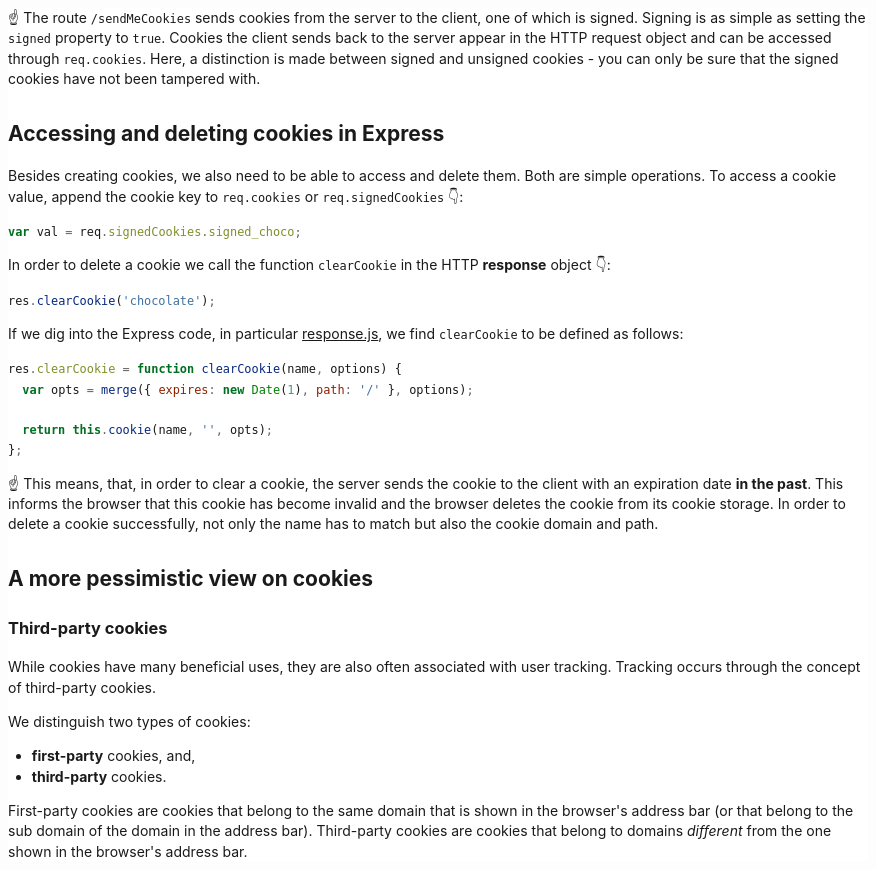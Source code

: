 :point_up: The route `/sendMeCookies` sends cookies from the server to the client, one of which is signed. Signing is as simple as setting the `signed` property to `true`. Cookies the client sends back to the server appear in the HTTP request object and can be accessed through `req.cookies`. Here, a distinction is made between signed and unsigned cookies - you can only be sure that the signed cookies have not been tampered with.

## Accessing and deleting cookies in Express

Besides creating cookies, we also need to be able to access and delete them. Both are simple operations. To access a cookie value, append the cookie key to `req.cookies` or `req.signedCookies` :point_down::

```javascript
var val = req.signedCookies.signed_choco;
```

In order to delete a cookie we call the function `clearCookie` in the HTTP **response** object :point_down::

```javascript
res.clearCookie('chocolate');
```

If we dig into the Express code, in particular [response.js](https://github.com/expressjs/express/blob/master/lib/response.js), we find `clearCookie` to be defined as follows:

```javascript
res.clearCookie = function clearCookie(name, options) {
  var opts = merge({ expires: new Date(1), path: '/' }, options);

  return this.cookie(name, '', opts);
};
```

:point_up: This means, that, in order to clear a cookie, the server sends the cookie to the client with an expiration date **in the past**. This informs the browser that this cookie has become invalid and the browser deletes the cookie from its cookie storage. In order to delete a cookie successfully, not only the name has to match but also the cookie domain and path.

## A more pessimistic view on cookies

### Third-party cookies

While cookies have many beneficial uses, they are also often associated with user tracking. Tracking occurs through the concept of third-party cookies.

We distinguish two types of cookies:

- **first-party** cookies, and,
- **third-party** cookies.

First-party cookies are cookies that belong to the same domain that is shown in the browser's address bar (or that belong to the sub domain of the domain in the address bar).
Third-party cookies are cookies that belong to domains *different* from the one shown in the browser's address bar.
